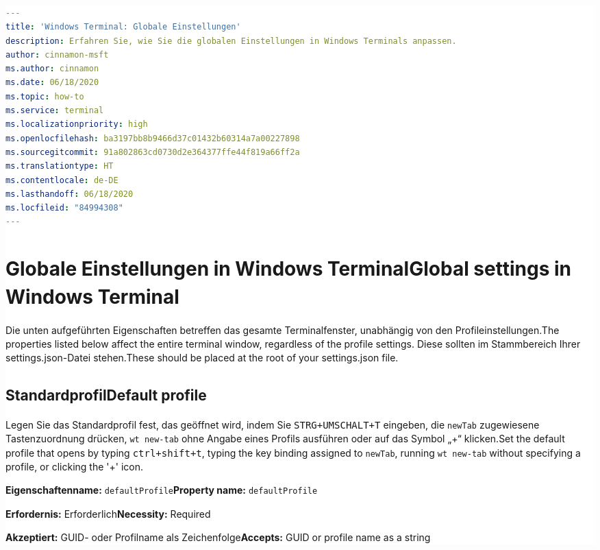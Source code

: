 ```yaml
---
title: 'Windows Terminal: Globale Einstellungen'
description: Erfahren Sie, wie Sie die globalen Einstellungen in Windows Terminals anpassen.
author: cinnamon-msft
ms.author: cinnamon
ms.date: 06/18/2020
ms.topic: how-to
ms.service: terminal
ms.localizationpriority: high
ms.openlocfilehash: ba3197bb8b9466d37c01432b60314a7a00227898
ms.sourcegitcommit: 91a802863cd0730d2e364377ffe44f819a66ff2a
ms.translationtype: HT
ms.contentlocale: de-DE
ms.lasthandoff: 06/18/2020
ms.locfileid: "84994308"
---
```

# <a name="global-settings-in-windows-terminal"></a><span data-ttu-id="dd8df-103">Globale Einstellungen in Windows Terminal</span><span class="sxs-lookup"><span data-stu-id="dd8df-103">Global settings in Windows Terminal</span></span>

<span data-ttu-id="dd8df-104">Die unten aufgeführten Eigenschaften betreffen das gesamte Terminalfenster, unabhängig von den Profileinstellungen.</span><span class="sxs-lookup"><span data-stu-id="dd8df-104">The properties listed below affect the entire terminal window, regardless of the profile settings.</span></span> <span data-ttu-id="dd8df-105">Diese sollten im Stammbereich Ihrer settings.json-Datei stehen.</span><span class="sxs-lookup"><span data-stu-id="dd8df-105">These should be placed at the root of your settings.json file.</span></span>

## <a name="default-profile"></a><span data-ttu-id="dd8df-106">Standardprofil</span><span class="sxs-lookup"><span data-stu-id="dd8df-106">Default profile</span></span>

<span data-ttu-id="dd8df-107">Legen Sie das Standardprofil fest, das geöffnet wird, indem Sie <kbd>STRG+UMSCHALT+T</kbd> eingeben, die `newTab` zugewiesene Tastenzuordnung drücken, `wt new-tab` ohne Angabe eines Profils ausführen oder auf das Symbol „+“ klicken.</span><span class="sxs-lookup"><span data-stu-id="dd8df-107">Set the default profile that opens by typing <kbd>ctrl+shift+t</kbd>, typing the key binding assigned to `newTab`, running `wt new-tab` without specifying a profile, or clicking the '+' icon.</span></span>

<span data-ttu-id="dd8df-108">**Eigenschaftenname:** `defaultProfile`</span><span class="sxs-lookup"><span data-stu-id="dd8df-108">**Property name:** `defaultProfile`</span></span>

<span data-ttu-id="dd8df-109">**Erfordernis:** Erforderlich</span><span class="sxs-lookup"><span data-stu-id="dd8df-109">**Necessity:** Required</span></span>

<span data-ttu-id="dd8df-110">**Akzeptiert:** GUID- oder Profilname als Zeichenfolge</span><span class="sxs-lookup"><span data-stu-id="dd8df-110">**Accepts:** GUID or profile name as a string</span></span>
